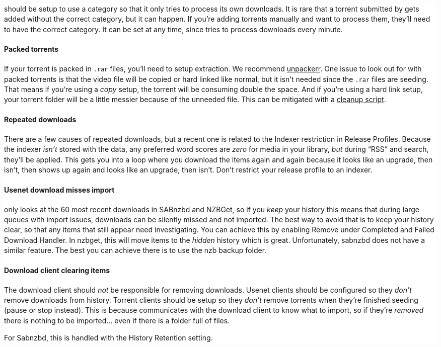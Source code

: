 should be setup to use a category so that it only tries to process its
own downloads. It is rare that a torrent submitted by  gets added
without the correct category, but it can happen. If you’re adding
torrents manually and want  to process them, they’ll need to have the
correct category. It can be set at any time, since  tries to process
downloads every minute.

#### Packed torrents

If your torrent is packed in `.rar` files, you’ll need to setup
extraction. We recommend
[unpackerr](https://github.com/davidnewhall/unpackerr). One issue to
look out for with packed torrents is that the video file will be copied
or hard linked like normal, but it isn’t needed since the `.rar` files
are seeding. That means if you’re using a *copy* setup, the torrent will
be consuming double the space. And if you’re using a hard link setup,
your torrent folder will be a little messier because of the unneeded
file. This can be mitigated with a [cleanup
script](https://gist.github.com/fryfrog/94716e7e27ba38dff57c7631d9f58bed).

#### Repeated downloads

There are a few causes of repeated downloads, but a recent one is
related to the Indexer restriction in Release Profiles. Because the
indexer *isn’t* stored with the data, any preferred word scores are
*zero* for media in your library, *but* during “RSS” and search, they’ll
be applied. This gets you into a loop where you download the items again
and again because it looks like an upgrade, then isn’t, then shows up
again and looks like an upgrade, then isn’t. Don’t restrict your release
profile to an indexer.

#### Usenet download misses import

only looks at the 60 most recent downloads in SABnzbd and NZBGet, so if
you *keep* your history this means that during large queues with import
issues, downloads can be silently missed and not imported. The best way
to avoid that is to keep your history clear, so that any items that
still appear need investigating. You can achieve this by enabling Remove
under Completed and Failed Download Handler. In nzbget, this will move
items to the *hidden* history which is great. Unfortunately, sabnzbd
does not have a similar feature. The best you can achieve there is to
use the nzb backup folder.

#### Download client clearing items

The download client should *not* be responsible for removing downloads.
Usenet clients should be configured so they *don’t* remove downloads
from history. Torrent clients should be setup so they *don’t* remove
torrents when they’re finished seeding (pause or stop instead). This is
because  communicates with the download client to know what to import,
so if they’re *removed* there is nothing to be imported… even if there
is a folder full of files.

For Sabnzbd, this is handled with the History Retention setting.
